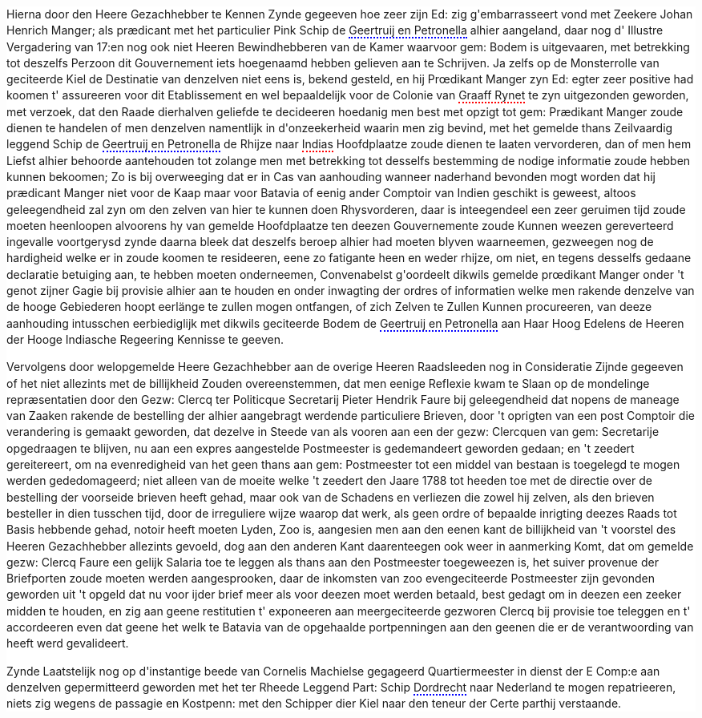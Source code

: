 Hierna door den Heere Gezachhebber te Kennen Zynde gegeeven hoe zeer zijn Ed: zig g'embarrasseert vond met Zeekere Johan Henrich Manger; als prædicant met het particulier Pink Schip de <span style="border-bottom: 2px dotted #0000FF;">Geertruij en Petronella</span> alhier aangeland, daar nog d' Illustre Vergadering van 17:en nog ook niet Heeren Bewindhebberen van de Kamer waarvoor gem: Bodem is uitgevaaren, met betrekking tot deszelfs Perzoon dit Gouvernement iets hoegenaamd hebben gelieven aan te Schrijven. Ja zelfs op de Monsterrolle van geciteerde Kiel de Destinatie van denzelven niet eens is, bekend gesteld, en hij Prœdikant Manger zyn Ed: egter zeer positive had koomen t' assureeren voor dit Etablissement en wel bepaaldelijk voor de Colonie van <span style="border-bottom: 2px dotted #FF0000;">Graaff Rynet</span> te zyn uitgezonden geworden, met verzoek, dat den Raade dierhalven geliefde te decideeren hoedanig men best met opzigt tot gem: Prædikant Manger zoude dienen te handelen of men denzelven namentlijk in d'onzeekerheid waarin men zig bevind, met het gemelde thans Zeilvaardig leggend Schip de <span style="border-bottom: 2px dotted #0000FF;">Geertruij en Petronella</span> de Rhijze naar <span style="border-bottom: 2px dotted #FF0000;">Indias</span> Hoofdplaatze zoude dienen te laaten vervorderen, dan of men hem Liefst alhier behoorde aantehouden tot zolange men met betrekking tot desselfs bestemming de nodige informatie zoude hebben kunnen bekoomen; Zo is bij overweeging dat er in Cas van aanhouding wanneer naderhand bevonden mogt worden dat hij prædicant Manger niet voor de Kaap maar voor Batavia of eenig ander Comptoir van Indien geschikt is geweest, altoos geleegendheid zal zyn om den zelven van hier te kunnen doen Rhysvorderen, daar is inteegendeel een zeer geruimen tijd zoude moeten heenloopen alvoorens hy van gemelde Hoofdplaatze ten deezen Gouvernemente zoude Kunnen weezen gereverteerd ingevalle voortgerysd zynde daarna bleek dat deszelfs beroep alhier had moeten blyven waarneemen, gezweegen nog de hardigheid welke er in zoude koomen te resideeren, eene zo fatigante heen en weder rhijze, om niet, en tegens desselfs gedaane declaratie betuiging aan, te hebben moeten onderneemen, Convenabelst g'oordeelt dikwils gemelde prœdikant Manger onder 't genot zijner Gagie bij provisie alhier aan te houden en onder inwagting der ordres of informatien welke men rakende denzelve van de hooge Gebiederen hoopt eerlänge te zullen mogen ontfangen, of zich Zelven te Zullen Kunnen procureeren, van deeze aanhouding intusschen eerbiediglijk met dikwils geciteerde Bodem de <span style="border-bottom: 2px dotted #0000FF;">Geertruij en Petronella</span> aan Haar Hoog Edelens de Heeren der Hooge Indiasche Regeering Kennisse te geeven.

Vervolgens door welopgemelde Heere Gezachhebber aan de overige Heeren Raadsleeden nog in Consideratie Zijnde gegeeven of het niet allezints met de billijkheid Zouden overeenstemmen, dat men eenige Reflexie kwam te Slaan op de mondelinge repræsentatien door den Gezw: Clercq ter Politicque Secretarij Pieter Hendrik Faure bij geleegendheid dat nopens de maneage van Zaaken rakende de bestelling der alhier aangebragt werdende particuliere Brieven, door 't oprigten van een post Comptoir die verandering is gemaakt geworden, dat dezelve in Steede van als vooren aan een der gezw: Clercquen van gem: Secretarije opgedraagen te blijven, nu aan een expres aangestelde Postmeester is gedemandeert geworden gedaan; en 't zeedert gereitereert, om na evenredigheid van het geen thans aan gem: Postmeester tot een middel van bestaan is toegelegd te mogen werden gededomageerd; niet alleen van de moeite welke 't zeedert den Jaare 1788 tot heeden toe met de directie over de bestelling der voorseide brieven heeft gehad, maar ook van de Schadens en verliezen die zowel hij zelven, als den brieven besteller in dien tusschen tijd, door de irreguliere wijze waarop dat werk, als geen ordre of bepaalde inrigting deezes Raads tot Basis hebbende gehad, notoir heeft moeten Lyden, Zoo is, aangesien men aan den eenen kant de billijkheid van 't voorstel des Heeren Gezachhebber allezints gevoeld, dog aan den anderen Kant daarenteegen ook weer in aanmerking Komt, dat om gemelde gezw: Clercq Faure een gelijk Salaria toe te leggen als thans aan den Postmeester toegeweezen is, het suiver provenue der Briefporten zoude moeten werden aangesprooken, daar de inkomsten van zoo evengeciteerde Postmeester zijn gevonden geworden uit 't opgeld dat nu voor ijder brief meer als voor deezen moet werden betaald, best gedagt om in deezen een zeeker midden te houden, en zig aan geene restitutien t' exponeeren aan meergeciteerde gezworen Clercq bij provisie toe teleggen en t' accordeeren even dat geene het welk te Batavia van de opgehaalde portpenningen aan den geenen die er de verantwoording van heeft werd gevalideert.

Zynde Laatstelijk nog op d'instantige beede van Cornelis Machielse gegageerd Quartiermeester in dienst der E Comp:e aan denzelven gepermitteerd geworden met het ter Rheede Leggend Part: Schip <span style="border-bottom: 2px dotted #0000FF;">Dordrecht</span> naar Nederland te mogen repatrieeren, niets zig wegens de passagie en Kostpenn: met den Schipper dier Kiel naar den teneur der Certe parthij verstaande.
